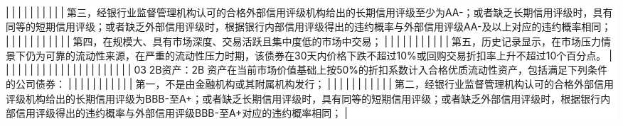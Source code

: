 |            |                    |            |       |                  |           |                            |          |            | 第三，经银行业监督管理机构认可的合格外部信用评级机构给出的长期信用评级至少为AA-；或者缺乏长期信用评级时，具有同等的短期信用评级；或者缺乏外部信用评级时，根据银行内部信用评级得出的违约概率与外部信用评级AA-及以上对应的违约概率相同；                                                                                                                                                                                                                                                                                                                                                                                                                                                                                                     |
|            |                    |            |       |                  |           |                            |          |            | 第四，在规模大、具有市场深度、交易活跃且集中度低的市场中交易；                                                                                                                                                                                                                                                                                                                                                                                                                                                                                                                                                                                                                                                                             |
|            |                    |            |       |                  |           |                            |          |            | 第五，历史记录显示，在市场压力情景下仍为可靠的流动性来源，在严重的流动性压力时期，该债券在30天内价格下跌不超过10%或回购交易折扣率上升不超过10个百分点。                                                                                                                                                                                                                                                                                                                                                                                                                                                                                                                                                                                    |
|            |                    |            |       |                  |           |                            |          |            |                                                                                                                                                                                                                                                                                                                                                                                                                                                                                                                                                                                                                                                                                                                                            |
|            |                    |            |       |                  |           |                            |          |            | 03 2B资产：2B 资产在当前市场价值基础上按50%的折扣系数计入合格优质流动性资产，包括满足下列条件的公司债券：                                                                                                                                                                                                                                                                                                                                                                                                                                                                                                                                                                                                                                  |
|            |                    |            |       |                  |           |                            |          |            | 第一，不是由金融机构或其附属机构发行；                                                                                                                                                                                                                                                                                                                                                                                                                                                                                                                                                                                                                                                                                                     |
|            |                    |            |       |                  |           |                            |          |            | 第二，经银行业监督管理机构认可的合格外部信用评级机构给出的长期信用评级为BBB-至A+；或者缺乏长期信用评级时，具有同等的短期信用评级；或者缺乏外部信用评级时，根据银行内部信用评级得出的违约概率与外部信用评级BBB-至A+对应的违约概率相同；                                                                                                                                                                                                                                                                                                                                                                                                                                                                                                     |